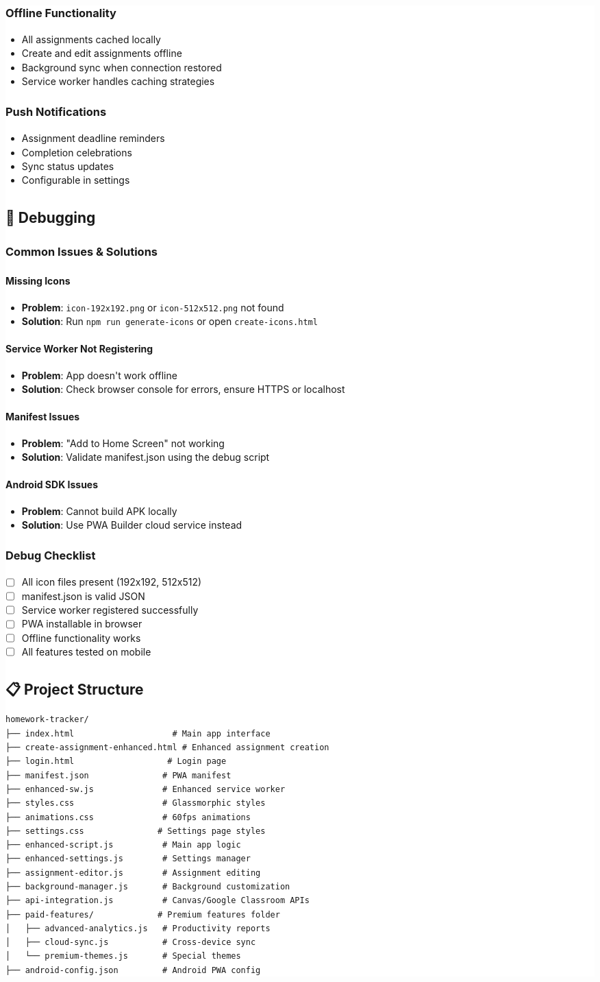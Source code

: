 ### Offline Functionality
- All assignments cached locally
- Create and edit assignments offline
- Background sync when connection restored
- Service worker handles caching strategies

### Push Notifications
- Assignment deadline reminders
- Completion celebrations
- Sync status updates
- Configurable in settings

## 🔧 Debugging

### Common Issues & Solutions

#### Missing Icons
- **Problem**: `icon-192x192.png` or `icon-512x512.png` not found
- **Solution**: Run `npm run generate-icons` or open `create-icons.html`

#### Service Worker Not Registering
- **Problem**: App doesn't work offline
- **Solution**: Check browser console for errors, ensure HTTPS or localhost

#### Manifest Issues
- **Problem**: "Add to Home Screen" not working
- **Solution**: Validate manifest.json using the debug script

#### Android SDK Issues
- **Problem**: Cannot build APK locally
- **Solution**: Use PWA Builder cloud service instead

### Debug Checklist
- [ ] All icon files present (192x192, 512x512)
- [ ] manifest.json is valid JSON
- [ ] Service worker registered successfully
- [ ] PWA installable in browser
- [ ] Offline functionality works
- [ ] All features tested on mobile

## 📋 Project Structure

```
homework-tracker/
├── index.html                    # Main app interface
├── create-assignment-enhanced.html # Enhanced assignment creation
├── login.html                   # Login page
├── manifest.json               # PWA manifest
├── enhanced-sw.js              # Enhanced service worker
├── styles.css                  # Glassmorphic styles
├── animations.css              # 60fps animations
├── settings.css               # Settings page styles
├── enhanced-script.js          # Main app logic
├── enhanced-settings.js        # Settings manager
├── assignment-editor.js        # Assignment editing
├── background-manager.js       # Background customization
├── api-integration.js          # Canvas/Google Classroom APIs
├── paid-features/             # Premium features folder
│   ├── advanced-analytics.js   # Productivity reports
│   ├── cloud-sync.js           # Cross-device sync
│   └── premium-themes.js       # Special themes
├── android-config.json         # Android PWA config
```
